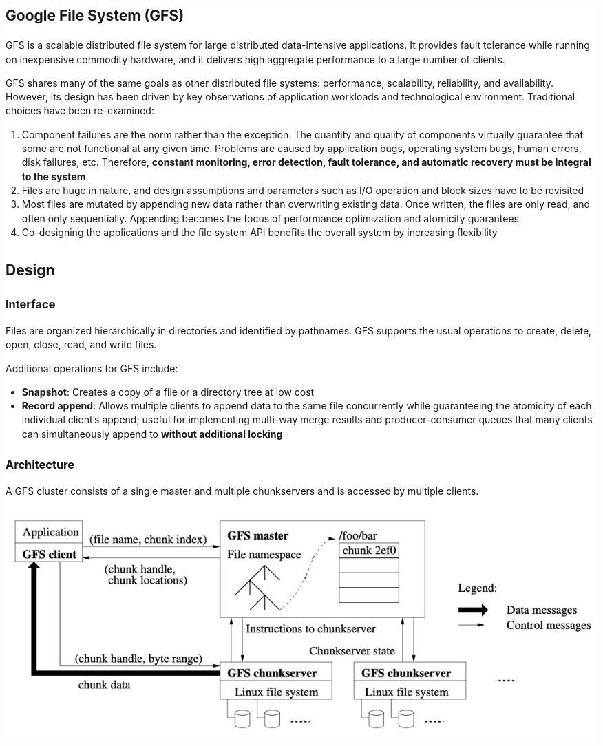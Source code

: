 ## Google File System (GFS)

GFS is a scalable distributed file system for large distributed data-intensive applications. It provides fault tolerance while running on inexpensive commodity hardware, and it delivers high aggregate performance to a large number of clients.

GFS shares many of the same goals as other distributed file systems: performance, scalability, reliability, and availability. However, its design has been driven by key observations of application workloads and technological environment. Traditional choices have been re-examined:

1. Component failures are the norm rather than the exception. The quantity and quality of components virtually guarantee that some are not functional at any given time. Problems are caused by application bugs, operating system bugs, human errors, disk failures, etc. Therefore, **constant monitoring, error detection, fault tolerance, and automatic recovery must be integral to the system**
2. Files are huge in nature, and design assumptions and parameters such as I/O operation and block sizes have to be revisited
3. Most files are mutated by appending new data rather than overwriting existing data. Once written, the files are only read, and often only sequentially. Appending becomes the focus of performance optimization and atomicity guarantees
4. Co-designing the applications and the file system API benefits the overall system by increasing flexibility

## Design

### Interface

Files are organized hierarchically in directories and identified by pathnames. GFS supports the usual operations to create, delete, open, close, read, and write files.

Additional operations for GFS include:

- **Snapshot**: Creates a copy of a file or a directory tree at low cost
- **Record append**: Allows multiple clients to append data to the same file concurrently while guaranteeing the atomicity of each individual client’s append; useful for implementing multi-way merge results and producer-consumer queues that many clients can simultaneously append to **without additional locking**

### Architecture

A GFS cluster consists of a single master and multiple chunkservers and is accessed by multiple clients.

<img src="../assets/GFS-architecture.png">
